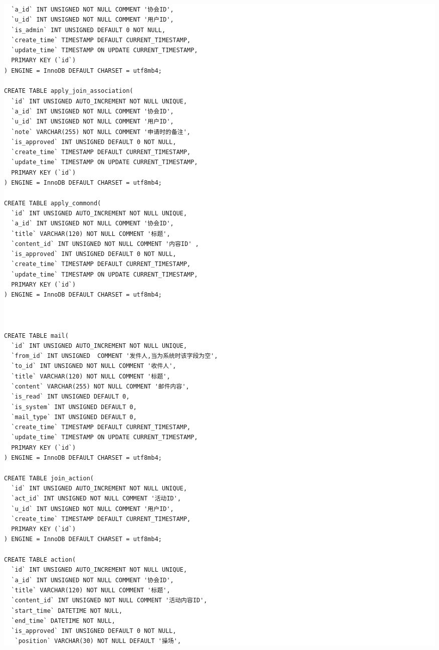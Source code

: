 ```mysql
  `a_id` INT UNSIGNED NOT NULL COMMENT '协会ID',
  `u_id` INT UNSIGNED NOT NULL COMMENT '用户ID',
  `is_admin` INT UNSIGNED DEFAULT 0 NOT NULL,
  `create_time` TIMESTAMP DEFAULT CURRENT_TIMESTAMP,
  `update_time` TIMESTAMP ON UPDATE CURRENT_TIMESTAMP,
  PRIMARY KEY (`id`)
) ENGINE = InnoDB DEFAULT CHARSET = utf8mb4;

CREATE TABLE apply_join_association(
  `id` INT UNSIGNED AUTO_INCREMENT NOT NULL UNIQUE,
  `a_id` INT UNSIGNED NOT NULL COMMENT '协会ID',
  `u_id` INT UNSIGNED NOT NULL COMMENT '用户ID',
  `note` VARCHAR(255) NOT NULL COMMENT '申请时的备注',
  `is_approved` INT UNSIGNED DEFAULT 0 NOT NULL,
  `create_time` TIMESTAMP DEFAULT CURRENT_TIMESTAMP,
  `update_time` TIMESTAMP ON UPDATE CURRENT_TIMESTAMP,
  PRIMARY KEY (`id`)
) ENGINE = InnoDB DEFAULT CHARSET = utf8mb4;

CREATE TABLE apply_commond(
  `id` INT UNSIGNED AUTO_INCREMENT NOT NULL UNIQUE,
  `a_id` INT UNSIGNED NOT NULL COMMENT '协会ID',
  `title` VARCHAR(120) NOT NULL COMMENT '标题',
  `content_id` INT UNSIGNED NOT NULL COMMENT '内容ID' ,
  `is_approved` INT UNSIGNED DEFAULT 0 NOT NULL,
  `create_time` TIMESTAMP DEFAULT CURRENT_TIMESTAMP,
  `update_time` TIMESTAMP ON UPDATE CURRENT_TIMESTAMP,
  PRIMARY KEY (`id`)
) ENGINE = InnoDB DEFAULT CHARSET = utf8mb4;



CREATE TABLE mail(
  `id` INT UNSIGNED AUTO_INCREMENT NOT NULL UNIQUE,
  `from_id` INT UNSIGNED  COMMENT '发件人,当为系统时该字段为空',
  `to_id` INT UNSIGNED NOT NULL COMMENT '收件人',
  `title` VARCHAR(120) NOT NULL COMMENT '标题',
  `content` VARCHAR(255) NOT NULL COMMENT '邮件内容',
  `is_read` INT UNSIGNED DEFAULT 0,
  `is_system` INT UNSIGNED DEFAULT 0,
  `mail_type` INT UNSIGNED DEFAULT 0,
  `create_time` TIMESTAMP DEFAULT CURRENT_TIMESTAMP,
  `update_time` TIMESTAMP ON UPDATE CURRENT_TIMESTAMP,
  PRIMARY KEY (`id`)
) ENGINE = InnoDB DEFAULT CHARSET = utf8mb4;

CREATE TABLE join_action(
  `id` INT UNSIGNED AUTO_INCREMENT NOT NULL UNIQUE,
  `act_id` INT UNSIGNED NOT NULL COMMENT '活动ID',
  `u_id` INT UNSIGNED NOT NULL COMMENT '用户ID',
  `create_time` TIMESTAMP DEFAULT CURRENT_TIMESTAMP,
  PRIMARY KEY (`id`)
) ENGINE = InnoDB DEFAULT CHARSET = utf8mb4;

CREATE TABLE action(
  `id` INT UNSIGNED AUTO_INCREMENT NOT NULL UNIQUE,
  `a_id` INT UNSIGNED NOT NULL COMMENT '协会ID',
  `title` VARCHAR(120) NOT NULL COMMENT '标题',
  `content_id` INT UNSIGNED NOT NULL COMMENT '活动内容ID',
  `start_time` DATETIME NOT NULL,
  `end_time` DATETIME NOT NULL,
  `is_approved` INT UNSIGNED DEFAULT 0 NOT NULL,
   `position` VARCHAR(30) NOT NULL DEFAULT '操场',
```